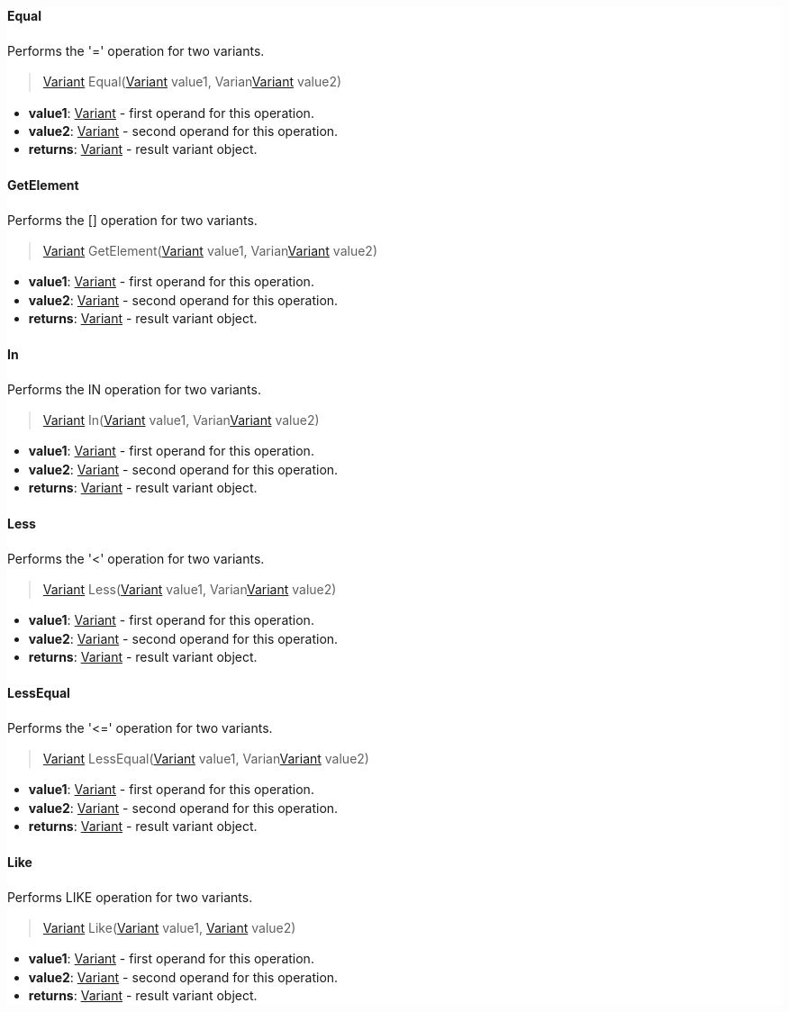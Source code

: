 
#### Equal
Performs the '=' operation for two variants.

> [Variant](../variant) Equal([Variant](../variant) value1, Varian[Variant](../variant) value2)

- **value1**: [Variant](../variant) - first operand for this operation.
- **value2**: [Variant](../variant) - second operand for this operation.
- **returns**: [Variant](../variant) - result variant object.

#### GetElement
Performs the [] operation for two variants.

> [Variant](../variant) GetElement([Variant](../variant) value1, Varian[Variant](../variant) value2)

- **value1**: [Variant](../variant) - first operand for this operation.
- **value2**: [Variant](../variant) - second operand for this operation.
- **returns**: [Variant](../variant) - result variant object.

#### In
Performs the IN operation for two variants.

> [Variant](../variant) In([Variant](../variant) value1, Varian[Variant](../variant) value2)

- **value1**: [Variant](../variant) - first operand for this operation.
- **value2**: [Variant](../variant) - second operand for this operation.
- **returns**: [Variant](../variant) - result variant object.


#### Less
Performs the '<' operation for two variants.

> [Variant](../variant) Less([Variant](../variant) value1, Varian[Variant](../variant) value2)

- **value1**: [Variant](../variant) - first operand for this operation.
- **value2**: [Variant](../variant) - second operand for this operation.
- **returns**: [Variant](../variant) - result variant object.


#### LessEqual
Performs the '<=' operation for two variants.

> [Variant](../variant) LessEqual([Variant](../variant) value1, Varian[Variant](../variant) value2)

- **value1**: [Variant](../variant) - first operand for this operation.
- **value2**: [Variant](../variant) - second operand for this operation.
- **returns**: [Variant](../variant) - result variant object.


#### Like
Performs LIKE operation for two variants.
> [Variant](../variant) Like([Variant](../variant) value1, [Variant](../variant) value2)

- **value1**: [Variant](../variant) - first operand for this operation.
- **value2**: [Variant](../variant) - second operand for this operation.
- **returns**: [Variant](../variant) - result variant object.
